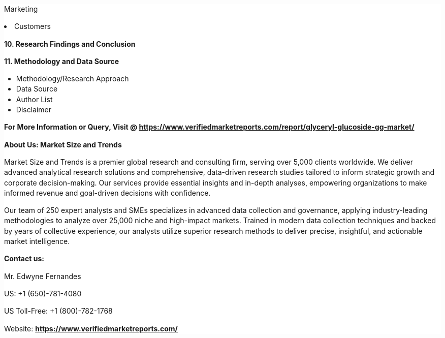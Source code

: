 Marketing</li><li>Customers</li></ul><p><strong>10. Research Findings and Conclusion</strong></p><p><strong>11. Methodology and Data Source</strong></p><ul><li>Methodology/Research Approach</li><li>Data Source</li><li>Author List</li><li>Disclaimer</li></ul></p><p><strong>For More Information or Query, Visit @ <a href="https://www.verifiedmarketreports.com/report/glyceryl-glucoside-gg-market/">https://www.verifiedmarketreports.com/report/glyceryl-glucoside-gg-market/</a></strong></p><p><strong>About Us: Market Size and Trends</strong></p><p>Market Size and Trends is a premier global research and consulting firm, serving over 5,000 clients worldwide. We deliver advanced analytical research solutions and comprehensive, data-driven research studies tailored to inform strategic growth and corporate decision-making. Our services provide essential insights and in-depth analyses, empowering organizations to make informed revenue and goal-driven decisions with confidence.</p><p>Our team of 250 expert analysts and SMEs specializes in advanced data collection and governance, applying industry-leading methodologies to analyze over 25,000 niche and high-impact markets. Trained in modern data collection techniques and backed by years of collective experience, our analysts utilize superior research methods to deliver precise, insightful, and actionable market intelligence.</p><p><strong>Contact us:</strong></p><p>Mr. Edwyne Fernandes</p><p>US: +1 (650)-781-4080</p><p>US Toll-Free: +1 (800)-782-1768</p><p>Website: <strong><a href="https://www.verifiedmarketreports.com/">https://www.verifiedmarketreports.com/</a></strong></p>
